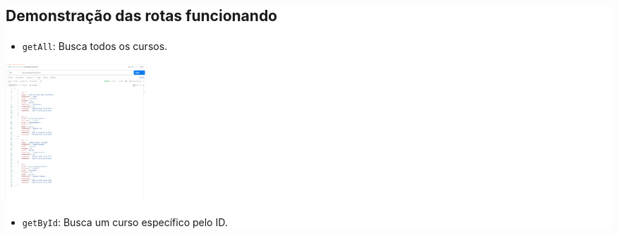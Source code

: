 ## Demonstração das rotas funcionando
- `getAll`: Busca todos os cursos.
<img src="./assets/getbuscartodos-atv04.png" alt="demonstração get" width="200">

- `getById`: Busca um curso específico pelo ID.